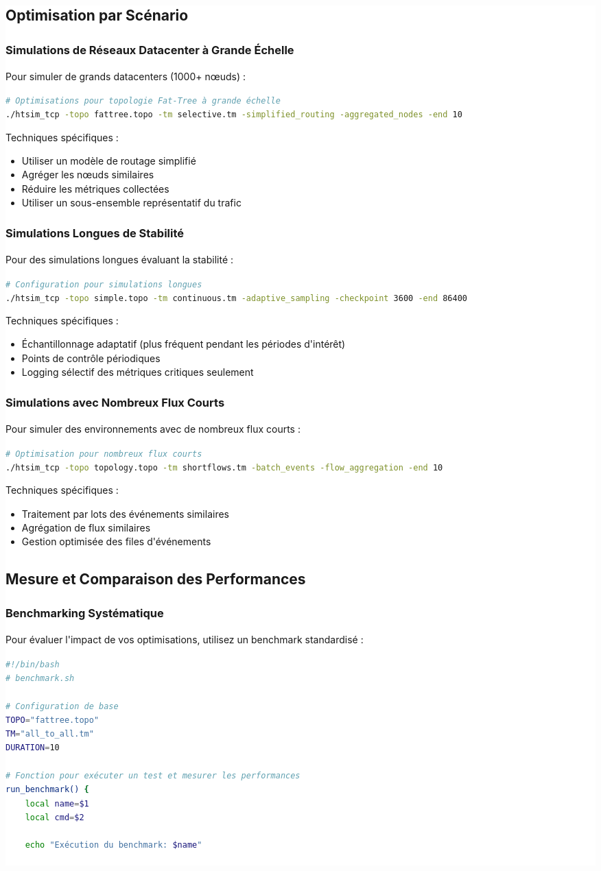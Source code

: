 ## Optimisation par Scénario

### Simulations de Réseaux Datacenter à Grande Échelle

Pour simuler de grands datacenters (1000+ nœuds) :

```bash
# Optimisations pour topologie Fat-Tree à grande échelle
./htsim_tcp -topo fattree.topo -tm selective.tm -simplified_routing -aggregated_nodes -end 10
```

Techniques spécifiques :
- Utiliser un modèle de routage simplifié
- Agréger les nœuds similaires
- Réduire les métriques collectées
- Utiliser un sous-ensemble représentatif du trafic

### Simulations Longues de Stabilité

Pour des simulations longues évaluant la stabilité :

```bash
# Configuration pour simulations longues
./htsim_tcp -topo simple.topo -tm continuous.tm -adaptive_sampling -checkpoint 3600 -end 86400
```

Techniques spécifiques :
- Échantillonnage adaptatif (plus fréquent pendant les périodes d'intérêt)
- Points de contrôle périodiques
- Logging sélectif des métriques critiques seulement

### Simulations avec Nombreux Flux Courts

Pour simuler des environnements avec de nombreux flux courts :

```bash
# Optimisation pour nombreux flux courts
./htsim_tcp -topo topology.topo -tm shortflows.tm -batch_events -flow_aggregation -end 10
```

Techniques spécifiques :
- Traitement par lots des événements similaires
- Agrégation de flux similaires
- Gestion optimisée des files d'événements

## Mesure et Comparaison des Performances

### Benchmarking Systématique

Pour évaluer l'impact de vos optimisations, utilisez un benchmark standardisé :

```bash
#!/bin/bash
# benchmark.sh

# Configuration de base
TOPO="fattree.topo"
TM="all_to_all.tm"
DURATION=10

# Fonction pour exécuter un test et mesurer les performances
run_benchmark() {
    local name=$1
    local cmd=$2
    
    echo "Exécution du benchmark: $name"
    
```